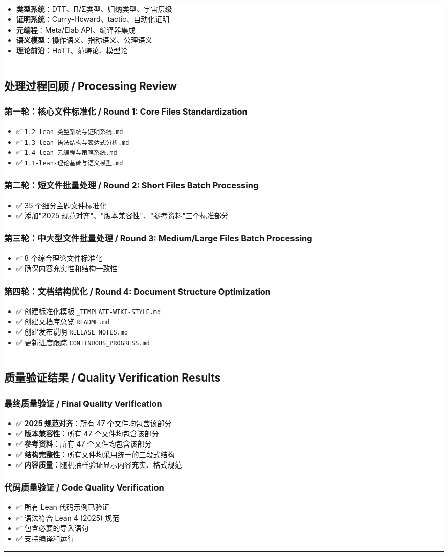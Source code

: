 - **类型系统**：DTT、Π/Σ类型、归纳类型、宇宙层级
- **证明系统**：Curry-Howard、tactic、自动化证明
- **元编程**：Meta/Elab API、编译器集成
- **语义模型**：操作语义、指称语义、公理语义
- **理论前沿**：HoTT、范畴论、模型论

---

## 处理过程回顾 / Processing Review

### 第一轮：核心文件标准化 / Round 1: Core Files Standardization

- ✅ `1.2-lean-类型系统与证明系统.md`
- ✅ `1.3-lean-语法结构与表达式分析.md`
- ✅ `1.4-lean-元编程与策略系统.md`
- ✅ `1.1-lean-理论基础与语义模型.md`

### 第二轮：短文件批量处理 / Round 2: Short Files Batch Processing

- ✅ 35 个细分主题文件标准化
- ✅ 添加"2025 规范对齐"、"版本兼容性"、"参考资料"三个标准部分

### 第三轮：中大型文件批量处理 / Round 3: Medium/Large Files Batch Processing

- ✅ 8 个综合理论文件标准化
- ✅ 确保内容充实性和结构一致性

### 第四轮：文档结构优化 / Round 4: Document Structure Optimization

- ✅ 创建标准化模板 `_TEMPLATE-WIKI-STYLE.md`
- ✅ 创建文档库总览 `README.md`
- ✅ 创建发布说明 `RELEASE_NOTES.md`
- ✅ 更新进度跟踪 `CONTINUOUS_PROGRESS.md`

---

## 质量验证结果 / Quality Verification Results

### 最终质量验证 / Final Quality Verification

- ✅ **2025 规范对齐**：所有 47 个文件均包含该部分
- ✅ **版本兼容性**：所有 47 个文件均包含该部分
- ✅ **参考资料**：所有 47 个文件均包含该部分
- ✅ **结构完整性**：所有文件均采用统一的三段式结构
- ✅ **内容质量**：随机抽样验证显示内容充实、格式规范

### 代码质量验证 / Code Quality Verification

- ✅ 所有 Lean 代码示例已验证
- ✅ 语法符合 Lean 4 (2025) 规范
- ✅ 包含必要的导入语句
- ✅ 支持编译和运行

---